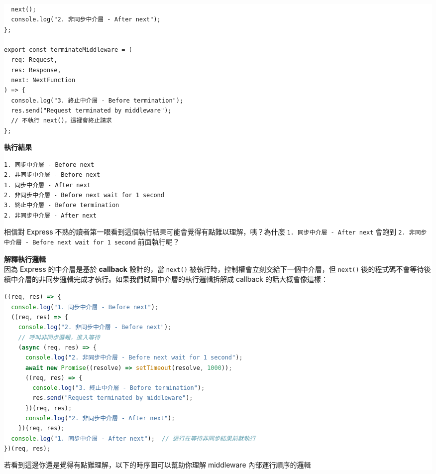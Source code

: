 ```tsx title="src/middleware/testMiddleware.ts"
  next();
  console.log("2. 非同步中介層 - After next");
};

export const terminateMiddleware = (
  req: Request,
  res: Response,
  next: NextFunction
) => {
  console.log("3. 終止中介層 - Before termination");
  res.send("Request terminated by middleware");
  // 不執行 next()，這裡會終止請求
};
```

**執行結果**

```
1. 同步中介層 - Before next
2. 非同步中介層 - Before next
1. 同步中介層 - After next
2. 非同步中介層 - Before next wait for 1 second
3. 終止中介層 - Before termination
2. 非同步中介層 - After next
```

相信對 Express 不熟的讀者第一眼看到這個執行結果可能會覺得有點難以理解，咦？為什麼 `1. 同步中介層 - After next` 會跑到 `2. 非同步中介層 - Before next wait for 1 second` 前面執行呢？

**解釋執行邏輯**  
因為 Express 的中介層是基於 **callback** 設計的，當 `next()` 被執行時，控制權會立刻交給下一個中介層，但 `next()` 後的程式碼不會等待後續中介層的非同步邏輯完成才執行。如果我們試圖中介層的執行邏輯拆解成 callback 的話大概會像這樣：

```jsx
((req, res) => {
  console.log("1. 同步中介層 - Before next");
  ((req, res) => {
    console.log("2. 非同步中介層 - Before next");
    // 呼叫非同步邏輯，進入等待
    (async (req, res) => {
      console.log("2. 非同步中介層 - Before next wait for 1 second");
      await new Promise((resolve) => setTimeout(resolve, 1000));
      ((req, res) => {
        console.log("3. 終止中介層 - Before termination");
        res.send("Request terminated by middleware");
      })(req, res);
      console.log("2. 非同步中介層 - After next");
    })(req, res);
  console.log("1. 同步中介層 - After next");  // 這行在等待非同步結果前就執行
})(req, res);

```

若看到這邊你還是覺得有點難理解，以下的時序圖可以幫助你理解 middleware 內部運行順序的邏輯
